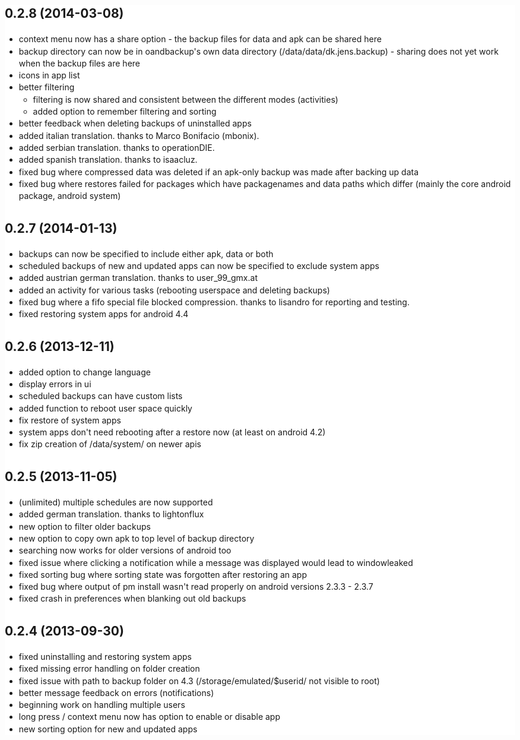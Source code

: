 0.2.8 (2014-03-08)
-------------------
 * context menu now has a share option - the backup files for data and apk can be shared here
 * backup directory can now be in oandbackup's own data directory (/data/data/dk.jens.backup) - sharing does not yet work when the backup files are here
 * icons in app list
 * better filtering
   * filtering is now shared and consistent between the different modes (activities)
   * added option to remember filtering and sorting
 * better feedback when deleting backups of uninstalled apps
 * added italian translation. thanks to Marco Bonifacio (mbonix).
 * added serbian translation. thanks to operationDIE.
 * added spanish translation. thanks to isaacluz.
 * fixed bug where compressed data was deleted if an apk-only backup was made after backing up data
 * fixed bug where restores failed for packages which have packagenames and data paths which differ (mainly the core android package, android system)

0.2.7 (2014-01-13)
-------------------
 * backups can now be specified to include either apk, data or both
 * scheduled backups of new and updated apps can now be specified to exclude system apps
 * added austrian german translation. thanks to user_99_gmx.at
 * added an activity for various tasks (rebooting userspace and deleting backups)
 * fixed bug where a fifo special file blocked compression. thanks to lisandro for reporting and testing.
 * fixed restoring system apps for android 4.4

0.2.6 (2013-12-11)
-------------------
 * added option to change language
 * display errors in ui
 * scheduled backups can have custom lists
 * added function to reboot user space quickly
 * fix restore of system apps
 * system apps don't need rebooting after a restore now (at least on android 4.2)
 * fix zip creation of /data/system/ on newer apis

0.2.5 (2013-11-05)
------------------
 * (unlimited) multiple schedules are now supported
 * added german translation. thanks to lightonflux
 * new option to filter older backups
 * new option to copy own apk to top level of backup directory
 * searching now works for older versions of android too
 * fixed issue where clicking a notification while a message was displayed would lead to windowleaked
 * fixed sorting bug where sorting state was forgotten after restoring an app
 * fixed bug where output of pm install wasn't read properly on android versions 2.3.3 - 2.3.7
 * fixed crash in preferences when blanking out old backups

0.2.4 (2013-09-30)
------------------
 * fixed uninstalling and restoring system apps
 * fixed missing error handling on folder creation
 * fixed issue with path to backup folder on 4.3 (/storage/emulated/$userid/ not visible to root)
 * better message feedback on errors (notifications)
 * beginning work on handling multiple users
 * long press / context menu now has option to enable or disable app
 * new sorting option for new and updated apps
